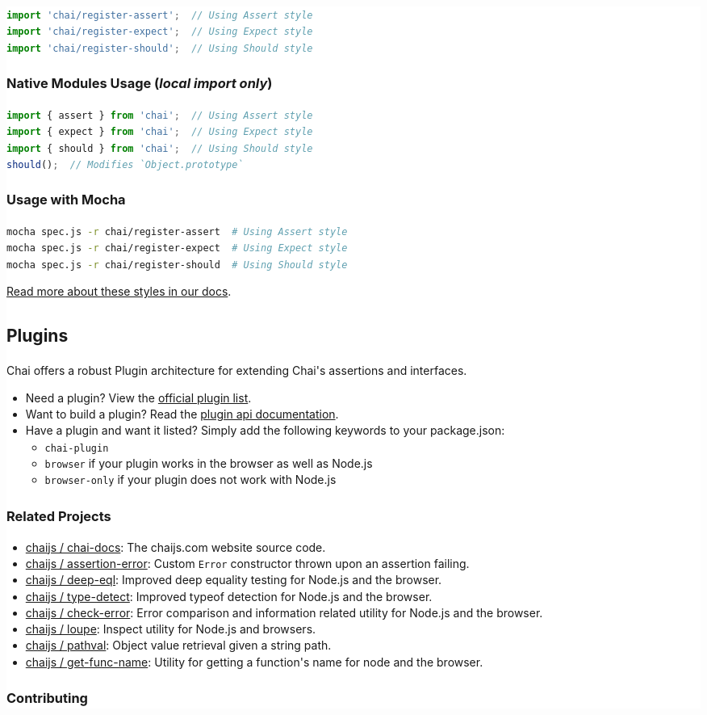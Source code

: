 ```js
import 'chai/register-assert';  // Using Assert style
import 'chai/register-expect';  // Using Expect style
import 'chai/register-should';  // Using Should style
```

### Native Modules Usage (_local import only_)

```js
import { assert } from 'chai';  // Using Assert style
import { expect } from 'chai';  // Using Expect style
import { should } from 'chai';  // Using Should style
should();  // Modifies `Object.prototype`
```

### Usage with Mocha

```bash
mocha spec.js -r chai/register-assert  # Using Assert style
mocha spec.js -r chai/register-expect  # Using Expect style
mocha spec.js -r chai/register-should  # Using Should style
```

[Read more about these styles in our docs](http://chaijs.com/guide/styles/).

## Plugins

Chai offers a robust Plugin architecture for extending Chai's assertions and interfaces.

- Need a plugin? View the [official plugin list](http://chaijs.com/plugins).
- Want to build a plugin? Read the [plugin api documentation](http://chaijs.com/guide/plugins/).
- Have a plugin and want it listed? Simply add the following keywords to your package.json:
  -  `chai-plugin`
  -  `browser` if your plugin works in the browser as well as Node.js
  -  `browser-only` if your plugin does not work with Node.js

### Related Projects

- [chaijs / chai-docs](https://github.com/chaijs/chai-docs): The chaijs.com website source code.
- [chaijs / assertion-error](https://github.com/chaijs/assertion-error): Custom `Error` constructor thrown upon an assertion failing.
- [chaijs / deep-eql](https://github.com/chaijs/deep-eql): Improved deep equality testing for Node.js and the browser.
- [chaijs / type-detect](https://github.com/chaijs/type-detect): Improved typeof detection for Node.js and the browser.
- [chaijs / check-error](https://github.com/chaijs/check-error): Error comparison and information related utility for Node.js and the browser.
- [chaijs / loupe](https://github.com/chaijs/loupe): Inspect utility for Node.js and browsers.
- [chaijs / pathval](https://github.com/chaijs/pathval): Object value retrieval given a string path.
- [chaijs / get-func-name](https://github.com/chaijs/get-func-name): Utility for getting a function's name for node and the browser.

### Contributing
